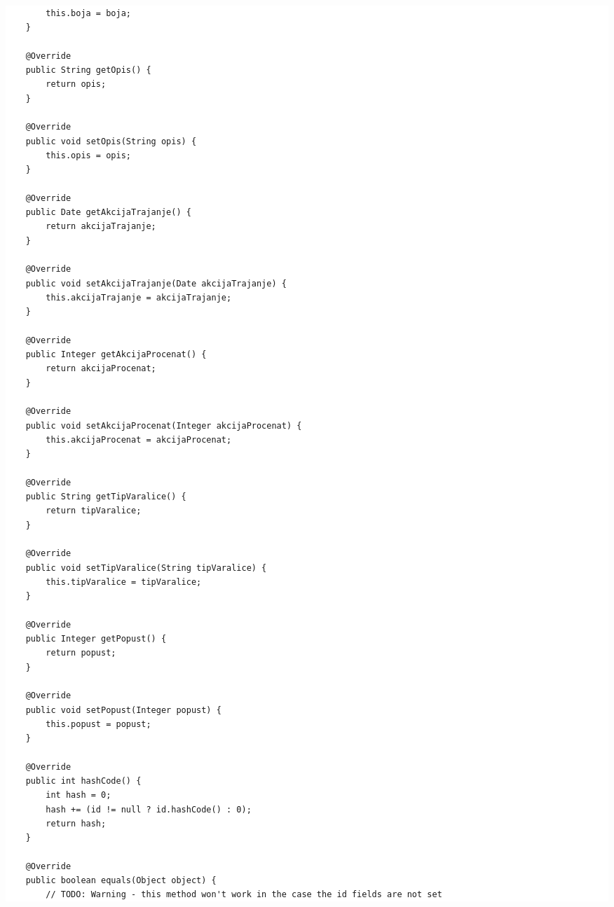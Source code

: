 ```
        this.boja = boja;
    }

    @Override
    public String getOpis() {
        return opis;
    }

    @Override
    public void setOpis(String opis) {
        this.opis = opis;
    }

    @Override
    public Date getAkcijaTrajanje() {
        return akcijaTrajanje;
    }

    @Override
    public void setAkcijaTrajanje(Date akcijaTrajanje) {
        this.akcijaTrajanje = akcijaTrajanje;
    }

    @Override
    public Integer getAkcijaProcenat() {
        return akcijaProcenat;
    }

    @Override
    public void setAkcijaProcenat(Integer akcijaProcenat) {
        this.akcijaProcenat = akcijaProcenat;
    }

    @Override
    public String getTipVaralice() {
        return tipVaralice;
    }

    @Override
    public void setTipVaralice(String tipVaralice) {
        this.tipVaralice = tipVaralice;
    }

    @Override
    public Integer getPopust() {
        return popust;
    }

    @Override
    public void setPopust(Integer popust) {
        this.popust = popust;
    }

    @Override
    public int hashCode() {
        int hash = 0;
        hash += (id != null ? id.hashCode() : 0);
        return hash;
    }

    @Override
    public boolean equals(Object object) {
        // TODO: Warning - this method won't work in the case the id fields are not set
```
